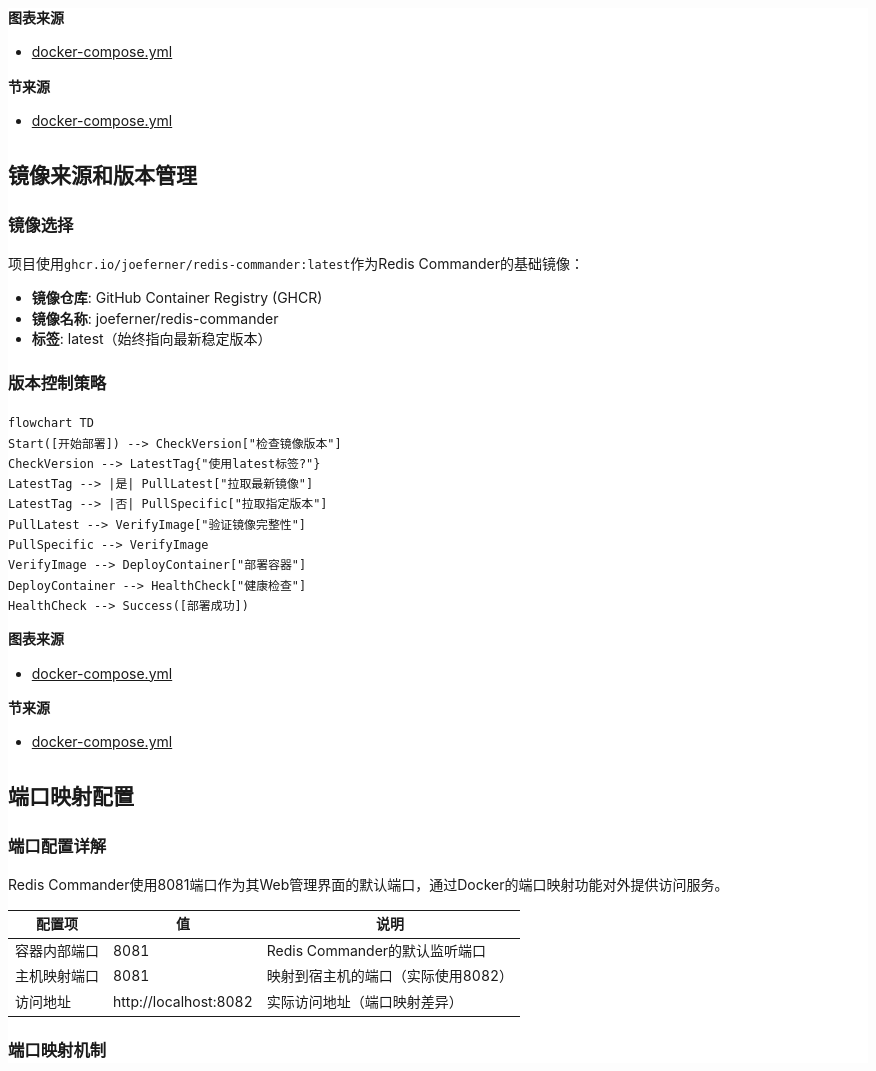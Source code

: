 **图表来源**
- [docker-compose.yml](file://docker-compose.yml#L105-L125)

**节来源**
- [docker-compose.yml](file://docker-compose.yml#L105-L125)

## 镜像来源和版本管理

### 镜像选择

项目使用`ghcr.io/joeferner/redis-commander:latest`作为Redis Commander的基础镜像：

- **镜像仓库**: GitHub Container Registry (GHCR)
- **镜像名称**: joeferner/redis-commander
- **标签**: latest（始终指向最新稳定版本）

### 版本控制策略

```mermaid
flowchart TD
Start([开始部署]) --> CheckVersion["检查镜像版本"]
CheckVersion --> LatestTag{"使用latest标签?"}
LatestTag --> |是| PullLatest["拉取最新镜像"]
LatestTag --> |否| PullSpecific["拉取指定版本"]
PullLatest --> VerifyImage["验证镜像完整性"]
PullSpecific --> VerifyImage
VerifyImage --> DeployContainer["部署容器"]
DeployContainer --> HealthCheck["健康检查"]
HealthCheck --> Success([部署成功])
```

**图表来源**
- [docker-compose.yml](file://docker-compose.yml#L106-L107)

**节来源**
- [docker-compose.yml](file://docker-compose.yml#L106-L107)

## 端口映射配置

### 端口配置详解

Redis Commander使用8081端口作为其Web管理界面的默认端口，通过Docker的端口映射功能对外提供访问服务。

| 配置项 | 值 | 说明 |
|--------|-----|------|
| 容器内部端口 | 8081 | Redis Commander的默认监听端口 |
| 主机映射端口 | 8081 | 映射到宿主机的端口（实际使用8082） |
| 访问地址 | http://localhost:8082 | 实际访问地址（端口映射差异） |

### 端口映射机制
